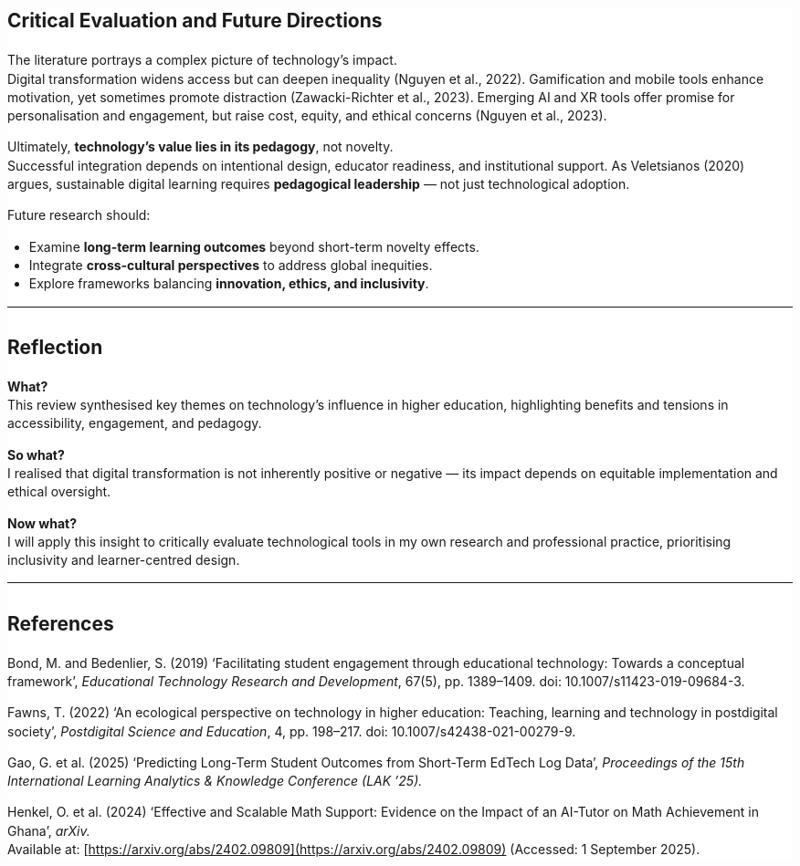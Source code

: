 
## Critical Evaluation and Future Directions

The literature portrays a complex picture of technology’s impact.  
Digital transformation widens access but can deepen inequality (Nguyen et al., 2022). Gamification and mobile tools enhance motivation, yet sometimes promote distraction (Zawacki-Richter et al., 2023). Emerging AI and XR tools offer promise for personalisation and engagement, but raise cost, equity, and ethical concerns (Nguyen et al., 2023).  

Ultimately, **technology’s value lies in its pedagogy**, not novelty.  
Successful integration depends on intentional design, educator readiness, and institutional support. As Veletsianos (2020) argues, sustainable digital learning requires **pedagogical leadership** — not just technological adoption.

Future research should:
- Examine **long-term learning outcomes** beyond short-term novelty effects.  
- Integrate **cross-cultural perspectives** to address global inequities.  
- Explore frameworks balancing **innovation, ethics, and inclusivity**.  

---

## Reflection

**What?**  
This review synthesised key themes on technology’s influence in higher education, highlighting benefits and tensions in accessibility, engagement, and pedagogy.  

**So what?**  
I realised that digital transformation is not inherently positive or negative — its impact depends on equitable implementation and ethical oversight.  

**Now what?**  
I will apply this insight to critically evaluate technological tools in my own research and professional practice, prioritising inclusivity and learner-centred design.

---

## References

Bond, M. and Bedenlier, S. (2019) ‘Facilitating student engagement through educational technology: Towards a conceptual framework’, *Educational Technology Research and Development*, 67(5), pp. 1389–1409. doi: 10.1007/s11423-019-09684-3.  

Fawns, T. (2022) ‘An ecological perspective on technology in higher education: Teaching, learning and technology in postdigital society’, *Postdigital Science and Education*, 4, pp. 198–217. doi: 10.1007/s42438-021-00279-9.  

Gao, G. et al. (2025) ‘Predicting Long-Term Student Outcomes from Short-Term EdTech Log Data’, *Proceedings of the 15th International Learning Analytics & Knowledge Conference (LAK ’25).*  

Henkel, O. et al. (2024) ‘Effective and Scalable Math Support: Evidence on the Impact of an AI-Tutor on Math Achievement in Ghana’, *arXiv.*  
Available at: [https://arxiv.org/abs/2402.09809](https://arxiv.org/abs/2402.09809) (Accessed: 1 September 2025).  
